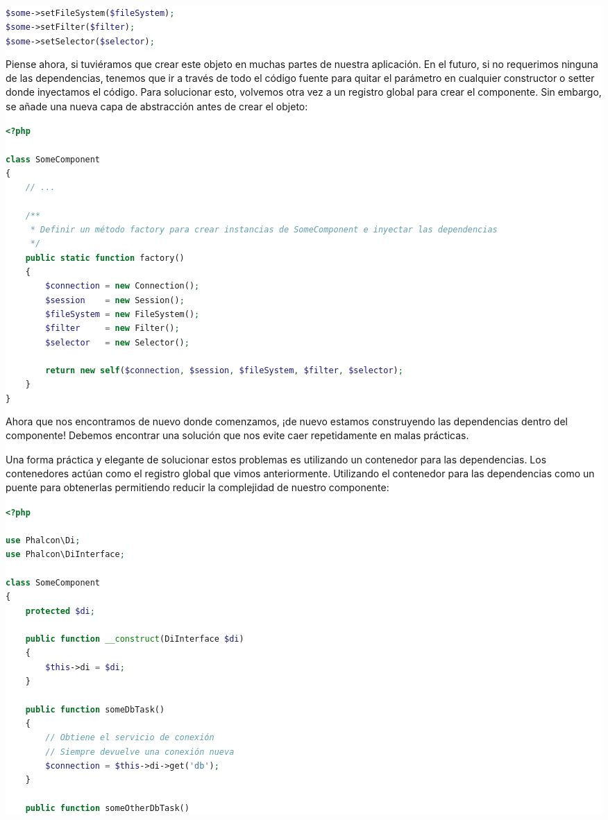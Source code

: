 ```php
$some->setFileSystem($fileSystem);
$some->setFilter($filter);
$some->setSelector($selector);
```

Piense ahora, si tuviéramos que crear este objeto en muchas partes de nuestra aplicación. En el futuro, si no requerimos ninguna de las dependencias, tenemos que ir a través de todo el código fuente para quitar el parámetro en cualquier constructor o setter donde inyectamos el código. Para solucionar esto, volvemos otra vez a un registro global para crear el componente. Sin embargo, se añade una nueva capa de abstracción antes de crear el objeto:

```php
<?php

class SomeComponent
{
    // ...

    /**
     * Definir un método factory para crear instancias de SomeComponent e inyectar las dependencias
     */
    public static function factory()
    {
        $connection = new Connection();
        $session    = new Session();
        $fileSystem = new FileSystem();
        $filter     = new Filter();
        $selector   = new Selector();

        return new self($connection, $session, $fileSystem, $filter, $selector);
    }
}
```

Ahora que nos encontramos de nuevo donde comenzamos, ¡de nuevo estamos construyendo las dependencias dentro del componente! Debemos encontrar una solución que nos evite caer repetidamente en malas prácticas.

Una forma práctica y elegante de solucionar estos problemas es utilizando un contenedor para las dependencias. Los contenedores actúan como el registro global que vimos anteriormente. Utilizando el contenedor para las dependencias como un puente para obtenerlas permitiendo reducir la complejidad de nuestro componente:

```php
<?php

use Phalcon\Di;
use Phalcon\DiInterface;

class SomeComponent
{
    protected $di;

    public function __construct(DiInterface $di)
    {
        $this->di = $di;
    }

    public function someDbTask()
    {
        // Obtiene el servicio de conexión
        // Siempre devuelve una conexión nueva 
        $connection = $this->di->get('db');
    }

    public function someOtherDbTask()
```